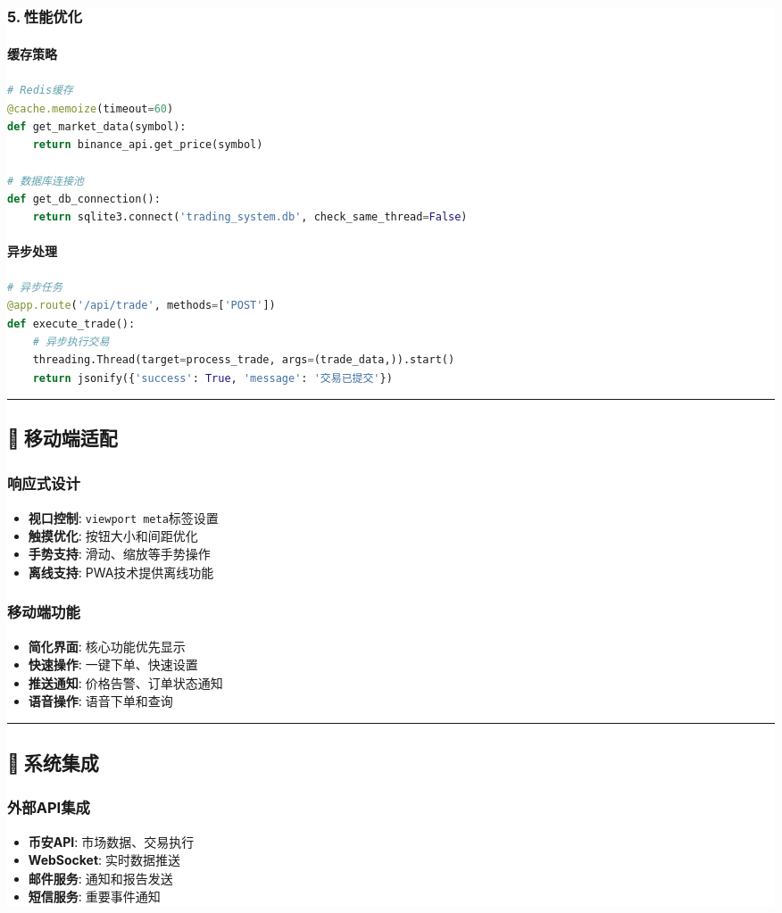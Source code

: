 ### 5. 性能优化

#### 缓存策略
```python
# Redis缓存
@cache.memoize(timeout=60)
def get_market_data(symbol):
    return binance_api.get_price(symbol)

# 数据库连接池
def get_db_connection():
    return sqlite3.connect('trading_system.db', check_same_thread=False)
```

#### 异步处理
```python
# 异步任务
@app.route('/api/trade', methods=['POST'])
def execute_trade():
    # 异步执行交易
    threading.Thread(target=process_trade, args=(trade_data,)).start()
    return jsonify({'success': True, 'message': '交易已提交'})
```

---

## 📱 移动端适配

### 响应式设计
- **视口控制**: `viewport meta`标签设置
- **触摸优化**: 按钮大小和间距优化
- **手势支持**: 滑动、缩放等手势操作
- **离线支持**: PWA技术提供离线功能

### 移动端功能
- **简化界面**: 核心功能优先显示
- **快速操作**: 一键下单、快速设置
- **推送通知**: 价格告警、订单状态通知
- **语音操作**: 语音下单和查询

---

## 🔄 系统集成

### 外部API集成
- **币安API**: 市场数据、交易执行
- **WebSocket**: 实时数据推送
- **邮件服务**: 通知和报告发送
- **短信服务**: 重要事件通知
